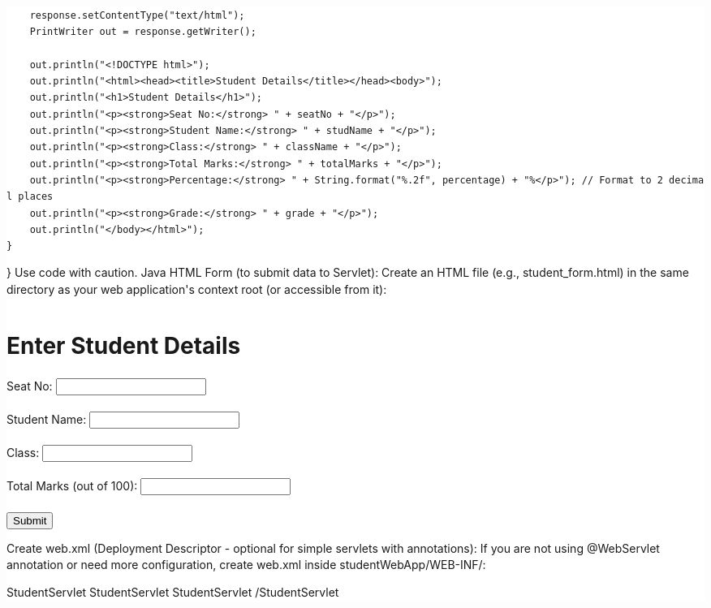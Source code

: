         response.setContentType("text/html");
        PrintWriter out = response.getWriter();

        out.println("<!DOCTYPE html>");
        out.println("<html><head><title>Student Details</title></head><body>");
        out.println("<h1>Student Details</h1>");
        out.println("<p><strong>Seat No:</strong> " + seatNo + "</p>");
        out.println("<p><strong>Student Name:</strong> " + studName + "</p>");
        out.println("<p><strong>Class:</strong> " + className + "</p>");
        out.println("<p><strong>Total Marks:</strong> " + totalMarks + "</p>");
        out.println("<p><strong>Percentage:</strong> " + String.format("%.2f", percentage) + "%</p>"); // Format to 2 decimal places
        out.println("<p><strong>Grade:</strong> " + grade + "</p>");
        out.println("</body></html>");
    }
}
Use code with caution.
Java
HTML Form (to submit data to Servlet):
Create an HTML file (e.g., student_form.html) in the same directory as your web application's context root (or accessible from it):
<!DOCTYPE html>
<html>
<head>
    <title>Student Form</title>
</head>
<body>
    <h1>Enter Student Details</h1>
    <form action="StudentServlet" method="post">
        Seat No: <input type="text" name="seatNo"><br><br>
        Student Name: <input type="text" name="studName"><br><br>
        Class: <input type="text" name="class"><br><br>
        Total Marks (out of 100): <input type="text" name="totalMarks"><br><br>
        <input type="submit" value="Submit">
    </form>
</body>
</html>


Create web.xml (Deployment Descriptor - optional for simple servlets with annotations):
If you are not using @WebServlet annotation or need more configuration, create web.xml inside studentWebApp/WEB-INF/:
<?xml version="1.0" encoding="UTF-8"?>
<web-app xmlns="http://xmlns.jcp.org/xml/ns/javaee"
         xmlns:xsi="http://www.w3.org/2001/XMLSchema-instance"
         xsi:schemaLocation="http://xmlns.jcp.org/xml/ns/javaee
                          http://xmlns.jcp.org/xml/ns/javaee/web-app_4_0.xsd"
         version="4.0">
    <servlet>
        <servlet-name>StudentServlet</servlet-name>
        <servlet-class>StudentServlet</servlet-class>
    </servlet>
    <servlet-mapping>
        <servlet-name>StudentServlet</servlet-name>
        <url-pattern>/StudentServlet</url-pattern>
    </servlet-mapping>
</web-app>
